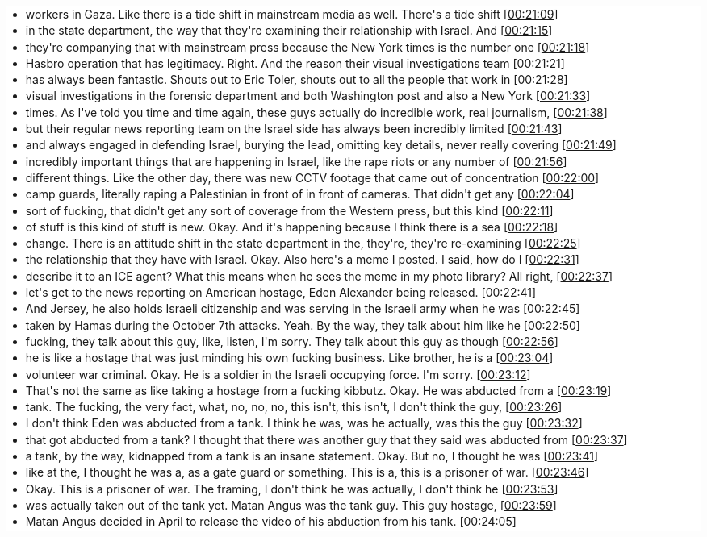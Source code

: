 *  workers in Gaza. Like there is a tide shift in mainstream media as well. There's a tide shift [[00:21:09](https://www.youtube.com/watch?v=mk_ZqZP2vuk&t=1269.94s)]
*  in the state department, the way that they're examining their relationship with Israel. And [[00:21:15](https://www.youtube.com/watch?v=mk_ZqZP2vuk&t=1275.38s)]
*  they're companying that with mainstream press because the New York times is the number one [[00:21:18](https://www.youtube.com/watch?v=mk_ZqZP2vuk&t=1278.18s)]
*  Hasbro operation that has legitimacy. Right. And the reason their visual investigations team [[00:21:21](https://www.youtube.com/watch?v=mk_ZqZP2vuk&t=1281.5400000000002s)]
*  has always been fantastic. Shouts out to Eric Toler, shouts out to all the people that work in [[00:21:28](https://www.youtube.com/watch?v=mk_ZqZP2vuk&t=1288.42s)]
*  visual investigations in the forensic department and both Washington post and also a New York [[00:21:33](https://www.youtube.com/watch?v=mk_ZqZP2vuk&t=1293.0600000000002s)]
*  times. As I've told you time and time again, these guys actually do incredible work, real journalism, [[00:21:38](https://www.youtube.com/watch?v=mk_ZqZP2vuk&t=1298.0200000000002s)]
*  but their regular news reporting team on the Israel side has always been incredibly limited [[00:21:43](https://www.youtube.com/watch?v=mk_ZqZP2vuk&t=1303.38s)]
*  and always engaged in defending Israel, burying the lead, omitting key details, never really covering [[00:21:49](https://www.youtube.com/watch?v=mk_ZqZP2vuk&t=1309.14s)]
*  incredibly important things that are happening in Israel, like the rape riots or any number of [[00:21:56](https://www.youtube.com/watch?v=mk_ZqZP2vuk&t=1316.0200000000002s)]
*  different things. Like the other day, there was new CCTV footage that came out of concentration [[00:22:00](https://www.youtube.com/watch?v=mk_ZqZP2vuk&t=1320.74s)]
*  camp guards, literally raping a Palestinian in front of in front of cameras. That didn't get any [[00:22:04](https://www.youtube.com/watch?v=mk_ZqZP2vuk&t=1324.5800000000002s)]
*  sort of fucking, that didn't get any sort of coverage from the Western press, but this kind [[00:22:11](https://www.youtube.com/watch?v=mk_ZqZP2vuk&t=1331.14s)]
*  of stuff is this kind of stuff is new. Okay. And it's happening because I think there is a sea [[00:22:18](https://www.youtube.com/watch?v=mk_ZqZP2vuk&t=1338.42s)]
*  change. There is an attitude shift in the state department in the, they're, they're re-examining [[00:22:25](https://www.youtube.com/watch?v=mk_ZqZP2vuk&t=1345.7800000000002s)]
*  the relationship that they have with Israel. Okay. Also here's a meme I posted. I said, how do I [[00:22:31](https://www.youtube.com/watch?v=mk_ZqZP2vuk&t=1351.7s)]
*  describe it to an ICE agent? What this means when he sees the meme in my photo library? All right, [[00:22:37](https://www.youtube.com/watch?v=mk_ZqZP2vuk&t=1357.06s)]
*  let's get to the news reporting on American hostage, Eden Alexander being released. [[00:22:41](https://www.youtube.com/watch?v=mk_ZqZP2vuk&t=1361.46s)]
*  And Jersey, he also holds Israeli citizenship and was serving in the Israeli army when he was [[00:22:45](https://www.youtube.com/watch?v=mk_ZqZP2vuk&t=1365.78s)]
*  taken by Hamas during the October 7th attacks. Yeah. By the way, they talk about him like he [[00:22:50](https://www.youtube.com/watch?v=mk_ZqZP2vuk&t=1370.98s)]
*  fucking, they talk about this guy, like, listen, I'm sorry. They talk about this guy as though [[00:22:56](https://www.youtube.com/watch?v=mk_ZqZP2vuk&t=1376.1799999999998s)]
*  he is like a hostage that was just minding his own fucking business. Like brother, he is a [[00:23:04](https://www.youtube.com/watch?v=mk_ZqZP2vuk&t=1384.9s)]
*  volunteer war criminal. Okay. He is a soldier in the Israeli occupying force. I'm sorry. [[00:23:12](https://www.youtube.com/watch?v=mk_ZqZP2vuk&t=1392.1000000000001s)]
*  That's not the same as like taking a hostage from a fucking kibbutz. Okay. He was abducted from a [[00:23:19](https://www.youtube.com/watch?v=mk_ZqZP2vuk&t=1399.14s)]
*  tank. The fucking, the very fact, what, no, no, no, this isn't, this isn't, I don't think the guy, [[00:23:26](https://www.youtube.com/watch?v=mk_ZqZP2vuk&t=1406.8200000000002s)]
*  I don't think Eden was abducted from a tank. I think he was, was he actually, was this the guy [[00:23:32](https://www.youtube.com/watch?v=mk_ZqZP2vuk&t=1412.74s)]
*  that got abducted from a tank? I thought that there was another guy that they said was abducted from [[00:23:37](https://www.youtube.com/watch?v=mk_ZqZP2vuk&t=1417.54s)]
*  a tank, by the way, kidnapped from a tank is an insane statement. Okay. But no, I thought he was [[00:23:41](https://www.youtube.com/watch?v=mk_ZqZP2vuk&t=1421.54s)]
*  like at the, I thought he was a, as a gate guard or something. This is a, this is a prisoner of war. [[00:23:46](https://www.youtube.com/watch?v=mk_ZqZP2vuk&t=1426.82s)]
*  Okay. This is a prisoner of war. The framing, I don't think he was actually, I don't think he [[00:23:53](https://www.youtube.com/watch?v=mk_ZqZP2vuk&t=1433.06s)]
*  was actually taken out of the tank yet. Matan Angus was the tank guy. This guy hostage, [[00:23:59](https://www.youtube.com/watch?v=mk_ZqZP2vuk&t=1439.22s)]
*  Matan Angus decided in April to release the video of his abduction from his tank. [[00:24:05](https://www.youtube.com/watch?v=mk_ZqZP2vuk&t=1445.54s)]